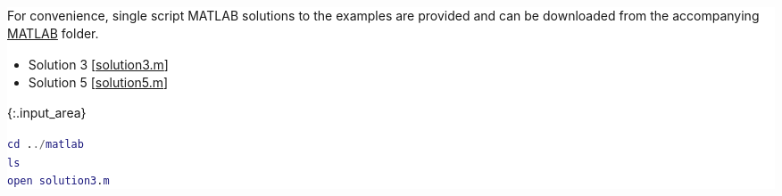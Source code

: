 For convenience, single script MATLAB solutions to the examples are provided and can be downloaded from the accompanying [MATLAB](../matlab) folder.

* Solution 3 [[solution3.m](../matlab/solution3.m)]
* Solution 5 [[solution5.m](../matlab/solution5.m)]



{:.input_area}
```matlab
cd ../matlab
ls
open solution3.m
```

